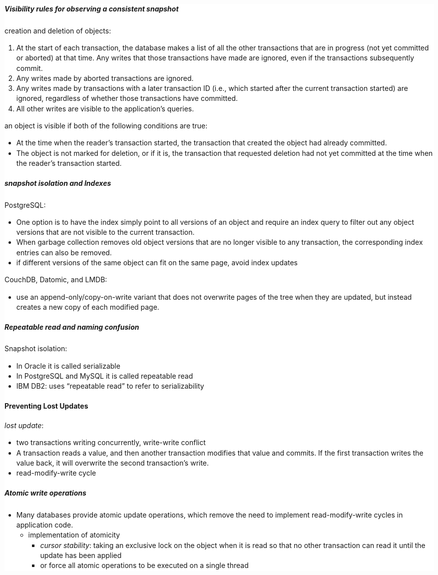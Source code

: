##### Visibility rules for observing a consistent snapshot

creation and deletion of objects:
  1. At the start of each transaction, the database makes a list of all the other transactions that are in progress (not yet committed or aborted) at that time. Any writes that those transactions have made are ignored, even if the transactions subsequently commit.
  2. Any writes made by aborted transactions are ignored.
  3. Any writes made by transactions with a later transaction ID (i.e., which started after the current transaction started) are ignored, regardless of whether those transactions have committed.
  4. All other writes are visible to the application’s queries.

an object is visible if both of the following conditions are true:
- At the time when the reader’s transaction started, the transaction that created the object had already committed.
- The object is not marked for deletion, or if it is, the transaction that requested deletion had not yet committed at the time when the reader’s transaction started. 

##### snapshot isolation and Indexes

PostgreSQL:
- One option is to have the index simply point to all versions of an object and require an index query to filter out any object versions that are not visible to the current transaction. 
- When garbage collection removes old object versions that are no longer visible to any transaction, the corresponding index entries can also be removed.
- if different versions of the same object can fit on the same page, avoid index updates

CouchDB, Datomic, and LMDB:
- use an append-only/copy-on-write variant that does not overwrite pages of the tree when they are updated, but instead creates a new copy of each modified page.


##### Repeatable read and naming confusion

Snapshot isolation:
- In Oracle it is called serializable
- In PostgreSQL and MySQL it is called repeatable read
- IBM DB2: uses “repeatable read” to refer to serializability

#### Preventing Lost Updates

*lost update*: 
- two transactions writing concurrently, write-write conflict
- A transaction reads a value, and then another transaction modifies that value and commits. If the first transaction writes the value back, it will overwrite the second transaction’s write.
- read-modify-write cycle

##### Atomic write operations

- Many databases provide atomic update operations, which remove the need to implement read-modify-write cycles in application code.
  - implementation of atomicity
    - *cursor stability*: taking an exclusive lock on the object when it is read so that no other transaction can read it until the update has been applied
    - or force all atomic operations to be executed on a single thread
